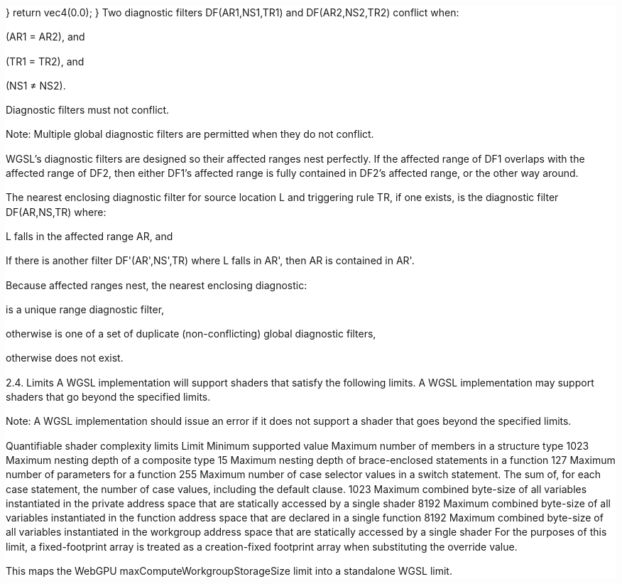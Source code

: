   }
  return vec4(0.0);
}
Two diagnostic filters DF(AR1,NS1,TR1) and DF(AR2,NS2,TR2) conflict when:

(AR1 = AR2), and

(TR1 = TR2), and

(NS1 ≠ NS2).

Diagnostic filters must not conflict.

Note: Multiple global diagnostic filters are permitted when they do not conflict.

WGSL’s diagnostic filters are designed so their affected ranges nest perfectly. If the affected range of DF1 overlaps with the affected range of DF2, then either DF1’s affected range is fully contained in DF2’s affected range, or the other way around.

The nearest enclosing diagnostic filter for source location L and triggering rule TR, if one exists, is the diagnostic filter DF(AR,NS,TR) where:

L falls in the affected range AR, and

If there is another filter DF'(AR',NS',TR) where L falls in AR', then AR is contained in AR'.

Because affected ranges nest, the nearest enclosing diagnostic:

is a unique range diagnostic filter,

otherwise is one of a set of duplicate (non-conflicting) global diagnostic filters,

otherwise does not exist.

2.4. Limits
A WGSL implementation will support shaders that satisfy the following limits. A WGSL implementation may support shaders that go beyond the specified limits.

Note: A WGSL implementation should issue an error if it does not support a shader that goes beyond the specified limits.

Quantifiable shader complexity limits
Limit	Minimum supported value
Maximum number of members in a structure type	1023
Maximum nesting depth of a composite type	15
Maximum nesting depth of brace-enclosed statements in a function	127
Maximum number of parameters for a function	255
Maximum number of case selector values in a switch statement. The sum of, for each case statement, the number of case values, including the default clause.	1023
Maximum combined byte-size of all variables instantiated in the private address space that are statically accessed by a single shader	8192
Maximum combined byte-size of all variables instantiated in the function address space that are declared in a single function	8192
Maximum combined byte-size of all variables instantiated in the workgroup address space that are statically accessed by a single shader
For the purposes of this limit, a fixed-footprint array is treated as a creation-fixed footprint array when substituting the override value.

This maps the WebGPU maxComputeWorkgroupStorageSize limit into a standalone WGSL limit.
